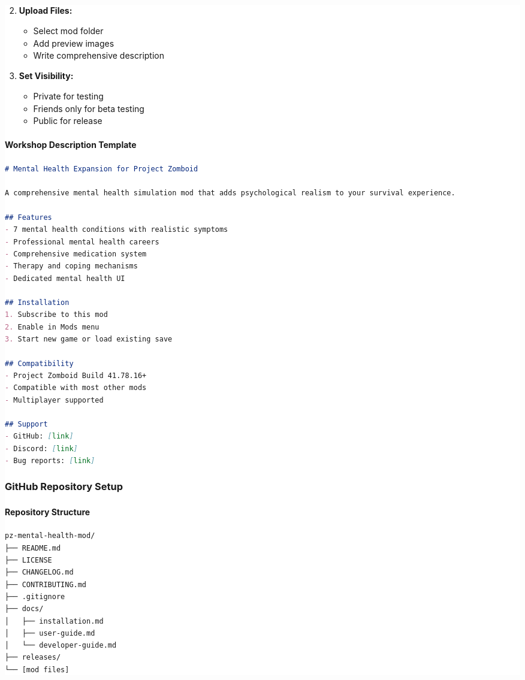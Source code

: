 2. **Upload Files:**
   - Select mod folder
   - Add preview images
   - Write comprehensive description

3. **Set Visibility:**
   - Private for testing
   - Friends only for beta testing
   - Public for release

#### **Workshop Description Template**
```markdown
# Mental Health Expansion for Project Zomboid

A comprehensive mental health simulation mod that adds psychological realism to your survival experience.

## Features
- 7 mental health conditions with realistic symptoms
- Professional mental health careers
- Comprehensive medication system
- Therapy and coping mechanisms
- Dedicated mental health UI

## Installation
1. Subscribe to this mod
2. Enable in Mods menu
3. Start new game or load existing save

## Compatibility
- Project Zomboid Build 41.78.16+
- Compatible with most other mods
- Multiplayer supported

## Support
- GitHub: [link]
- Discord: [link]
- Bug reports: [link]
```

### **GitHub Repository Setup**

#### **Repository Structure**
```
pz-mental-health-mod/
├── README.md
├── LICENSE
├── CHANGELOG.md
├── CONTRIBUTING.md
├── .gitignore
├── docs/
│   ├── installation.md
│   ├── user-guide.md
│   └── developer-guide.md
├── releases/
└── [mod files]
```
